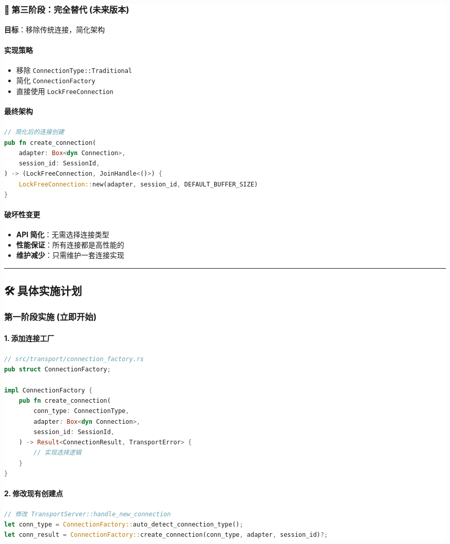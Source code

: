 
### 🎯 第三阶段：完全替代 (未来版本)
**目标**：移除传统连接，简化架构

#### 实现策略
- 移除 `ConnectionType::Traditional`
- 简化 `ConnectionFactory`
- 直接使用 `LockFreeConnection`

#### 最终架构
```rust
// 简化后的连接创建
pub fn create_connection(
    adapter: Box<dyn Connection>,
    session_id: SessionId,
) -> (LockFreeConnection, JoinHandle<()>) {
    LockFreeConnection::new(adapter, session_id, DEFAULT_BUFFER_SIZE)
}
```

#### 破坏性变更
- **API 简化**：无需选择连接类型
- **性能保证**：所有连接都是高性能的
- **维护减少**：只需维护一套连接实现

---

## 🛠️ 具体实施计划

### 第一阶段实施 (立即开始)

#### 1. 添加连接工厂
```rust
// src/transport/connection_factory.rs
pub struct ConnectionFactory;

impl ConnectionFactory {
    pub fn create_connection(
        conn_type: ConnectionType,
        adapter: Box<dyn Connection>,
        session_id: SessionId,
    ) -> Result<ConnectionResult, TransportError> {
        // 实现选择逻辑
    }
}
```

#### 2. 修改现有创建点
```rust
// 修改 TransportServer::handle_new_connection
let conn_type = ConnectionFactory::auto_detect_connection_type();
let conn_result = ConnectionFactory::create_connection(conn_type, adapter, session_id)?;
```
